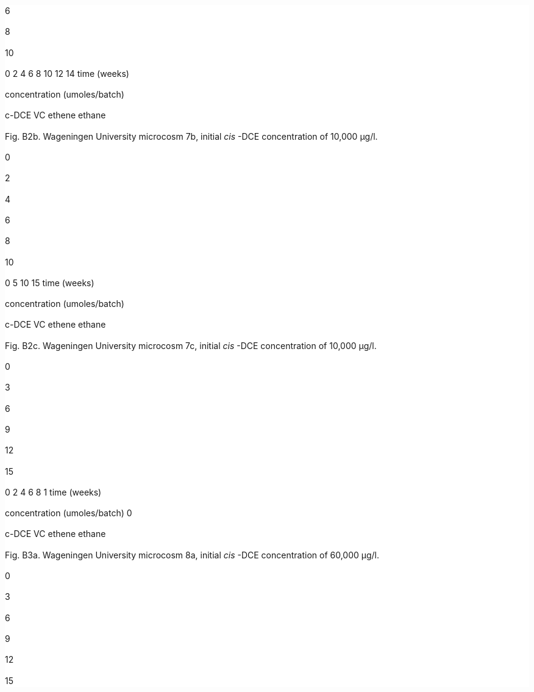  6 

 8 

 10 

 0 2 4 6 8 10 12 14 time (weeks) 

 concentration (umoles/batch) 

 c-DCE VC ethene ethane 

Fig. B2b. Wageningen University microcosm 7b, initial _cis_ -DCE concentration of 10,000 μg/l. 

 0 

 2 

 4 

 6 

 8 

 10 

 0 5 10 15 time (weeks) 

 concentration (umoles/batch) 

 c-DCE VC ethene ethane 

Fig. B2c. Wageningen University microcosm 7c, initial _cis_ -DCE concentration of 10,000 μg/l. 


 0 

 3 

 6 

 9 

 12 

 15 

 0 2 4 6 8 1 time (weeks) 

 concentration (umoles/batch) 0 

 c-DCE VC ethene ethane 

Fig. B3a. Wageningen University microcosm 8a, initial _cis_ -DCE concentration of 60,000 μg/l. 

 0 

 3 

 6 

 9 

 12 

 15 
